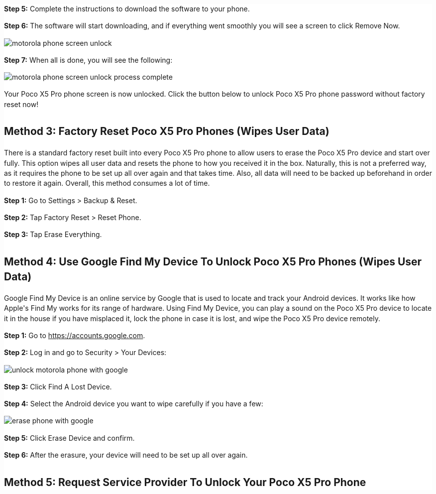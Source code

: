 **Step 5:** Complete the instructions to download the software to your phone.

**Step 6:** The software will start downloading, and if everything went smoothly you will see a screen to click Remove Now.

![motorola phone screen unlock](https://images.wondershare.com/drfone/guide/android-unlock-07.png)

**Step 7:** When all is done, you will see the following:

![motorola phone screen unlock process complete](https://images.wondershare.com/drfone/guide/screen-unlock-any-android-device-6.png)

Your Poco X5 Pro  phone screen is now unlocked. Click the button below to unlock Poco X5 Pro  phone password without factory reset now!


## Method 3: Factory Reset Poco X5 Pro  Phones (Wipes User Data)

There is a standard factory reset built into every Poco X5 Pro  phone to allow users to erase the Poco X5 Pro device and start over fully. This option wipes all user data and resets the phone to how you received it in the box. Naturally, this is not a preferred way, as it requires the phone to be set up all over again and that takes time. Also, all data will need to be backed up beforehand in order to restore it again. Overall, this method consumes a lot of time.

**Step 1:** Go to Settings > Backup & Reset.

**Step 2:** Tap Factory Reset > Reset Phone.

**Step 3:** Tap Erase Everything.

## Method 4: Use Google Find My Device To Unlock Poco X5 Pro  Phones (Wipes User Data)

Google Find My Device is an online service by Google that is used to locate and track your Android devices. It works like how Apple's Find My works for its range of hardware. Using Find My Device, you can play a sound on the Poco X5 Pro device to locate it in the house if you have misplaced it, lock the phone in case it is lost, and wipe the Poco X5 Pro device remotely.

**Step 1:** Go to <https://accounts.google.com>.

**Step 2:** Log in and go to Security > Your Devices:

![unlock motorola phone with google](https://images.wondershare.com/drfone/article/2022/09/full-guide-to-unlock-motorola-phones-10.jpg)

**Step 3:** Click Find A Lost Device.

**Step 4:** Select the Android device you want to wipe carefully if you have a few:

![erase phone with google](https://images.wondershare.com/drfone/article/2022/09/full-guide-to-unlock-motorola-phones-11.jpg)

**Step 5:** Click Erase Device and confirm.

**Step 6:** After the erasure, your device will need to be set up all over again.

## Method 5: Request Service Provider To Unlock Your Poco X5 Pro  Phone
